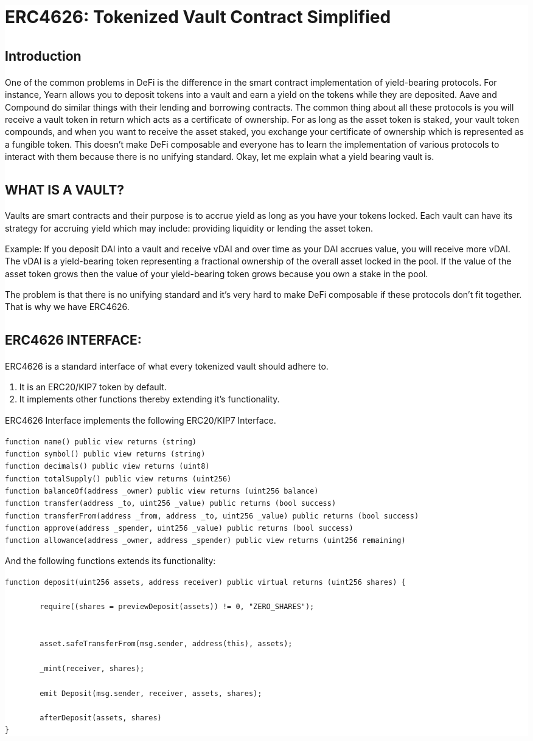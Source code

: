 # ERC4626: Tokenized Vault Contract Simplified 

## Introduction

One of the common problems in DeFi is the difference in the smart contract implementation of yield-bearing protocols. For instance, Yearn allows you to deposit tokens into a vault and earn a yield on the tokens while they are deposited. Aave and Compound do similar things with their lending and borrowing contracts. The common thing about all these protocols is you will receive a vault token in return which acts as a certificate of ownership. For as long as the asset token is staked, your vault token compounds, and when you want to receive the asset staked, you exchange your certificate of ownership which is represented as a fungible token. This doesn’t make DeFi composable and everyone has to learn the implementation of various protocols to interact with them because there is no unifying standard. Okay, let me explain what a yield bearing vault is.

## WHAT IS A VAULT?

Vaults are smart contracts and their purpose is to accrue yield as long as you have your tokens locked. Each vault can have its strategy for accruing yield which may include: providing liquidity or lending the asset token.

Example: If you deposit DAI into a vault and receive vDAI and over time as your DAI accrues value, you will receive more vDAI. The vDAI is a yield-bearing token representing a fractional ownership of the overall asset locked in the pool. If the value of the asset token grows then the value of your yield-bearing token grows because you own a stake in the pool.

The problem is that there is no unifying standard and it’s very hard to make DeFi composable if these protocols don’t fit together. That is why we have ERC4626.

## ERC4626 INTERFACE:
ERC4626 is a standard interface of what every tokenized vault should adhere to.

1. It is an ERC20/KIP7 token by default.
2. It implements other functions thereby extending it’s functionality.

ERC4626 Interface implements the following ERC20/KIP7 Interface.

```solidity
function name() public view returns (string)
function symbol() public view returns (string)
function decimals() public view returns (uint8)
function totalSupply() public view returns (uint256)
function balanceOf(address _owner) public view returns (uint256 balance)
function transfer(address _to, uint256 _value) public returns (bool success)
function transferFrom(address _from, address _to, uint256 _value) public returns (bool success)
function approve(address _spender, uint256 _value) public returns (bool success)
function allowance(address _owner, address _spender) public view returns (uint256 remaining) 
```

And the following functions extends its functionality:

```solidity
function deposit(uint256 assets, address receiver) public virtual returns (uint256 shares) {
        
        require((shares = previewDeposit(assets)) != 0, "ZERO_SHARES");

       
        asset.safeTransferFrom(msg.sender, address(this), assets);

        _mint(receiver, shares);

        emit Deposit(msg.sender, receiver, assets, shares);

        afterDeposit(assets, shares)
}

```